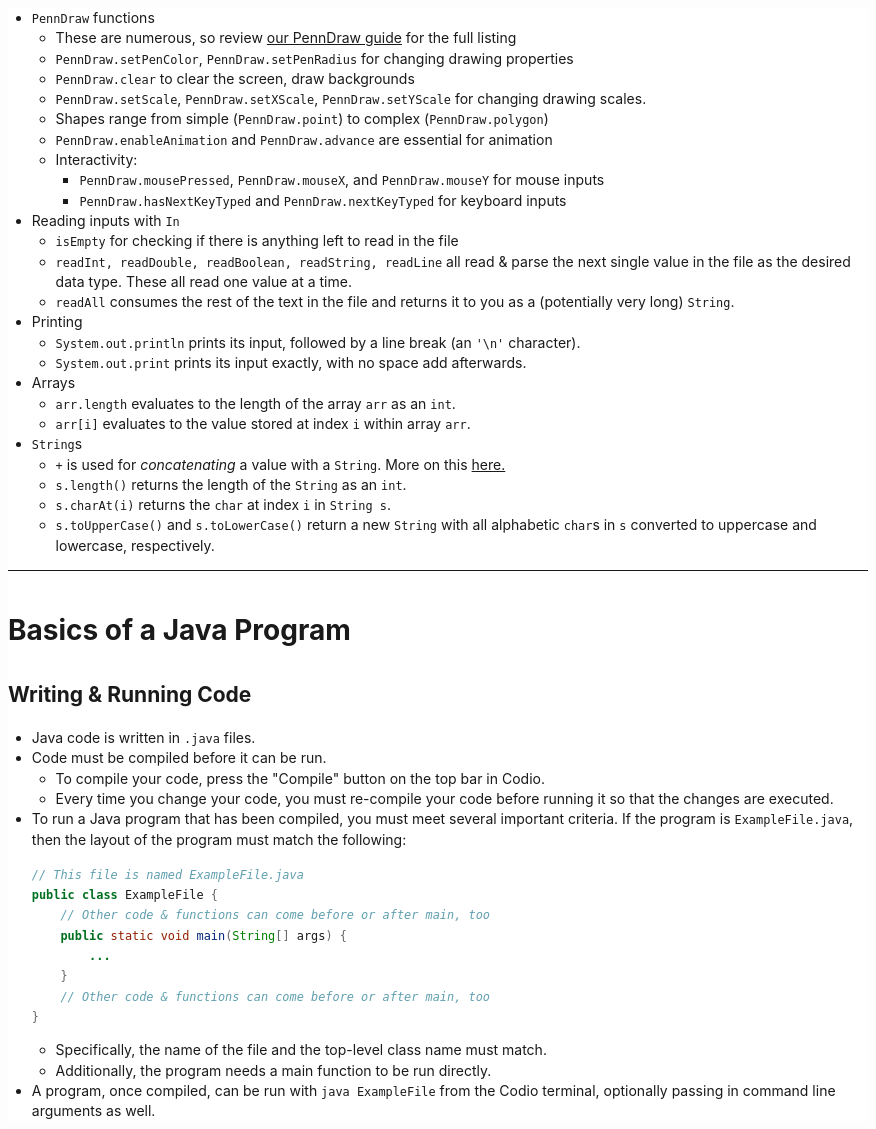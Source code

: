 - `PennDraw` functions
  - These are numerous, so review [our PennDraw guide](https://www.cis.upenn.edu/~cis110/current/resources/penndraw.html) for the full listing
  - `PennDraw.setPenColor`, `PennDraw.setPenRadius` for changing drawing properties
  - `PennDraw.clear` to clear the screen, draw backgrounds
  - `PennDraw.setScale`, `PennDraw.setXScale`, `PennDraw.setYScale` for changing drawing scales.
  - Shapes range from simple (`PennDraw.point`) to complex (`PennDraw.polygon`)
  - `PennDraw.enableAnimation` and `PennDraw.advance` are essential for animation
  - Interactivity:
    - `PennDraw.mousePressed`, `PennDraw.mouseX`, and `PennDraw.mouseY` for mouse inputs
    - `PennDraw.hasNextKeyTyped` and `PennDraw.nextKeyTyped` for keyboard inputs
- Reading inputs with `In`
  - `isEmpty` for checking if there is anything left to read in the file
  - `readInt, readDouble, readBoolean, readString, readLine` all read & parse the next single value in the file as the desired data type. These all read one value at a time.
  - `readAll` consumes the rest of the text in the file and returns it to you as a (potentially very long) `String`.
- Printing
  - `System.out.println` prints its input, followed by a line break (an `'\n'` character).
  - `System.out.print` prints its input exactly, with no space add afterwards.
- Arrays
  - `arr.length` evaluates to the length of the array `arr` as an `int`.
  - `arr[i]` evaluates to the value stored at index `i` within array `arr`.
- `String`s
  - `+` is used for _concatenating_ a value with a `String`. More on this [here.](#the-multifaceted-)
  - `s.length()` returns the length of the `String` as an `int`.
  - `s.charAt(i)` returns the `char` at index `i` in `String s`.
  - `s.toUpperCase()` and `s.toLowerCase()` return a new `String` with all alphabetic `char`s in `s` converted to uppercase and lowercase, respectively.  

---
# Basics of a Java Program

## Writing & Running Code
- Java code is written in `.java` files.
- Code must be compiled before it can be run.
  - To compile your code, press the "Compile" button on the top bar in Codio.
  - Every time you change your code, you must re-compile your code before running it so that the changes are executed.
- To run a Java program that has been compiled, you must meet several important criteria. If the program is `ExampleFile.java`, then the layout of the program must match the following:
  ```java
  // This file is named ExampleFile.java
  public class ExampleFile {
      // Other code & functions can come before or after main, too
      public static void main(String[] args) {
          ...
      }
      // Other code & functions can come before or after main, too
  }
  ```
  - Specifically, the name of the file and the top-level class name must match.
  - Additionally, the program needs a main function to be run directly.
- A program, once compiled, can be run with `java ExampleFile` from the Codio terminal, optionally passing in command line arguments as well.
